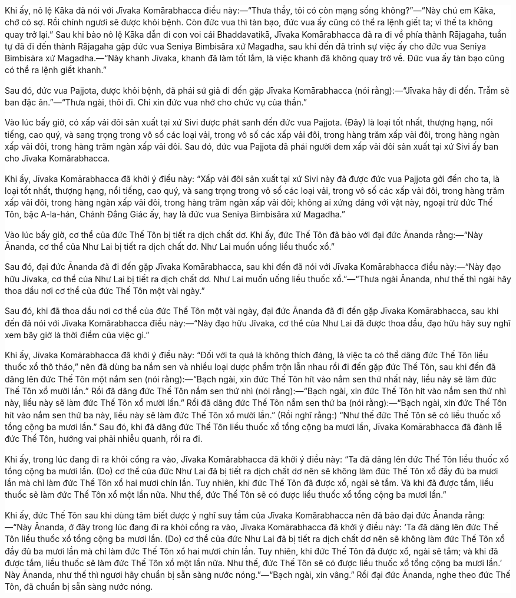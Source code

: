 Khi ấy, nô lệ Kāka đã nói với Jīvaka Komārabhacca điều này:—“Thưa thầy, tôi có còn mạng sống không?”—“Này chú em Kāka, chớ có sợ. Rồi chính ngươi sẽ được khỏi bệnh. Còn đức vua thì tàn bạo, đức vua ấy cũng có thể ra lệnh giết ta; vì thế ta không quay trở lại.” Sau khi bảo nô lệ Kāka dẫn đi con voi cái Bhaddavatikā, Jīvaka Komārabhacca đã ra đi về phía thành Rājagaha, tuần tự đã đi đến thành Rājagaha gặp đức vua Seniya Bimbisāra xứ Magadha, sau khi đến đã trình sự việc ấy cho đức vua Seniya Bimbisāra xứ Magadha.—“Này khanh Jīvaka, khanh đã làm tốt lắm, là việc khanh đã không quay trở về. Đức vua ấy tàn bạo cũng có thể ra lệnh giết khanh.”

Sau đó, đức vua Pajjota, được khỏi bệnh, đã phái sứ giả đi đến gặp Jīvaka Komārabhacca (nói rằng):—“Jīvaka hãy đi đến. Trẫm sẽ ban đặc ân.”—“Thưa ngài, thôi đi. Chỉ xin đức vua nhớ cho chức vụ của thần.”

Vào lúc bấy giờ, có xấp vải đôi sản xuất tại xứ Sivi được phát sanh đến đức vua Pajjota. (Đây) là loại tốt nhất, thượng hạng, nổi tiếng, cao quý, và sang trọng trong vô số các loại vải, trong vô số các xấp vải đôi, trong hàng trăm xấp vải đôi, trong hàng ngàn xấp vải đôi, trong hàng trăm ngàn xấp vải đôi. Sau đó, đức vua Pajjota đã phái người đem xấp vải đôi sản xuất tại xứ Sivi ấy ban cho Jīvaka Komārabhacca.

Khi ấy, Jīvaka Komārabhacca đã khởi ý điều này: “Xấp vải đôi sản xuất tại xứ Sivi này đã được đức vua Pajjota gởi đến cho ta, là loại tốt nhất, thượng hạng, nổi tiếng, cao quý, và sang trọng trong vô số các loại vải, trong vô số các xấp vải đôi, trong hàng trăm xấp vải đôi, trong hàng ngàn xấp vải đôi, trong hàng trăm ngàn xấp vải đôi; không ai xứng đáng với vật này, ngoại trừ đức Thế Tôn, bậc A-la-hán, Chánh Đẳng Giác ấy, hay là đức vua Seniya Bimbisāra xứ Magadha.”

Vào lúc bấy giờ, cơ thể của đức Thế Tôn bị tiết ra dịch chất dơ. Khi ấy, đức Thế Tôn đã bảo với đại đức Ānanda rằng:—“Này Ānanda, cơ thể của Như Lai bị tiết ra dịch chất dơ. Như Lai muốn uống liều thuốc xổ.”

Sau đó, đại đức Ānanda đã đi đến gặp Jīvaka Komārabhacca, sau khi đến đã nói với Jīvaka Komārabhacca điều này:—“Này đạo hữu Jīvaka, cơ thể của Như Lai bị tiết ra dịch chất dơ. Như Lai muốn uống liều thuốc xổ.”—“Thưa ngài Ānanda, như thế thì ngài hãy thoa dầu nơi cơ thể của đức Thế Tôn một vài ngày.”

Sau đó, khi đã thoa dầu nơi cơ thể của đức Thế Tôn một vài ngày, đại đức Ānanda đã đi đến gặp Jīvaka Komārabhacca, sau khi đến đã nói với Jīvaka Komārabhacca điều này:—“Này đạo hữu Jīvaka, cơ thể của Như Lai đã được thoa dầu, đạo hữu hãy suy nghĩ xem bây giờ là thời điểm của việc gì.”

Khi ấy, Jīvaka Komārabhacca đã khởi ý điều này: “Đối với ta quả là không thích đáng, là việc ta có thể dâng đức Thế Tôn liều thuốc xổ thô tháo,” nên đã dùng ba nắm sen và nhiều loại dược phẩm trộn lẫn nhau rồi đi đến gặp đức Thế Tôn, sau khi đến đã dâng lên đức Thế Tôn một nắm sen (nói rằng):—“Bạch ngài, xin đức Thế Tôn hít vào nắm sen thứ nhất này, liều này sẽ làm đức Thế Tôn xổ mười lần.” Rồi đã dâng đức Thế Tôn nắm sen thứ nhì (nói rằng):—“Bạch ngài, xin đức Thế Tôn hít vào nắm sen thứ nhì này, liều này sẽ làm đức Thế Tôn xổ mười lần.” Rồi đã dâng đức Thế Tôn nắm sen thứ ba (nói rằng):—“Bạch ngài, xin đức Thế Tôn hít vào nắm sen thứ ba này, liều này sẽ làm đức Thế Tôn xổ mười lần.” (Rồi nghĩ rằng:) “Như thế đức Thế Tôn sẽ có liều thuốc xổ tổng cộng ba mươi lần.” Sau đó, khi đã dâng đức Thế Tôn liều thuốc xổ tổng cộng ba mươi lần, Jīvaka Komārabhacca đã đảnh lễ đức Thế Tôn, hướng vai phải nhiễu quanh, rồi ra đi.

Khi ấy, trong lúc đang đi ra khỏi cổng ra vào, Jīvaka Komārabhacca đã khởi ý điều này: “Ta đã dâng lên đức Thế Tôn liều thuốc xổ tổng cộng ba mươi lần. (Do) cơ thể của đức Như Lai đã bị tiết ra dịch chất dơ nên sẽ không làm đức Thế Tôn xổ đầy đủ ba mươi lần mà chỉ làm đức Thế Tôn xổ hai mươi chín lần. Tuy nhiên, khi đức Thế Tôn đã được xổ, ngài sẽ tắm. Và khi đã được tắm, liều thuốc sẽ làm đức Thế Tôn xổ một lần nữa. Như thế, đức Thế Tôn sẽ có được liều thuốc xổ tổng cộng ba mươi lần.”

Khi ấy, đức Thế Tôn sau khi dùng tâm biết được ý nghĩ suy tầm của Jīvaka Komārabhacca nên đã bảo đại đức Ānanda rằng:—“Này Ānanda, ở đây trong lúc đang đi ra khỏi cổng ra vào, Jīvaka Komārabhacca đã khởi ý điều này: ‘Ta đã dâng lên đức Thế Tôn liều thuốc xổ tổng cộng ba mươi lần. (Do) cơ thể của đức Như Lai đã bị tiết ra dịch chất dơ nên sẽ không làm đức Thế Tôn xổ đầy đủ ba mươi lần mà chỉ làm đức Thế Tôn xổ hai mươi chín lần. Tuy nhiên, khi đức Thế Tôn đã được xổ, ngài sẽ tắm; và khi đã được tắm, liều thuốc sẽ làm đức Thế Tôn xổ một lần nữa. Như thế, đức Thế Tôn sẽ có được liều thuốc xổ tổng cộng ba mươi lần.’ Này Ānanda, như thế thì ngươi hãy chuẩn bị sẵn sàng nước nóng.”—“Bạch ngài, xin vâng.” Rồi đại đức Ānanda, nghe theo đức Thế Tôn, đã chuẩn bị sẵn sàng nước nóng.
